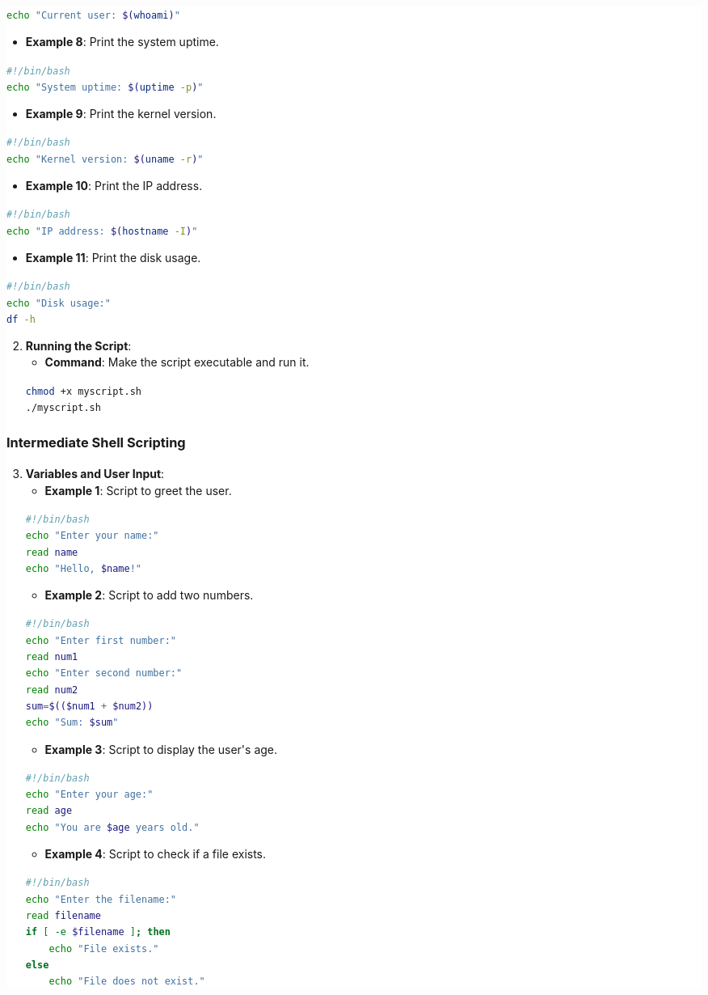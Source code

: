    ```bash
   echo "Current user: $(whoami)"
   ```
   - **Example 8**: Print the system uptime.
   ```bash
   #!/bin/bash
   echo "System uptime: $(uptime -p)"
   ```
   - **Example 9**: Print the kernel version.
   ```bash
   #!/bin/bash
   echo "Kernel version: $(uname -r)"
   ```
   - **Example 10**: Print the IP address.
   ```bash
   #!/bin/bash
   echo "IP address: $(hostname -I)"
   ```
   - **Example 11**: Print the disk usage.
   ```bash
   #!/bin/bash
   echo "Disk usage:"
   df -h
   ```

2. **Running the Script**:
   - **Command**: Make the script executable and run it.
   ```bash
   chmod +x myscript.sh
   ./myscript.sh
   ```

### Intermediate Shell Scripting

3. **Variables and User Input**:
   - **Example 1**: Script to greet the user.
   ```bash
   #!/bin/bash
   echo "Enter your name:"
   read name
   echo "Hello, $name!"
   ```
   - **Example 2**: Script to add two numbers.
   ```bash
   #!/bin/bash
   echo "Enter first number:"
   read num1
   echo "Enter second number:"
   read num2
   sum=$(($num1 + $num2))
   echo "Sum: $sum"
   ```
   - **Example 3**: Script to display the user's age.
   ```bash
   #!/bin/bash
   echo "Enter your age:"
   read age
   echo "You are $age years old."
   ```
   - **Example 4**: Script to check if a file exists.
   ```bash
   #!/bin/bash
   echo "Enter the filename:"
   read filename
   if [ -e $filename ]; then
       echo "File exists."
   else
       echo "File does not exist."
   ```